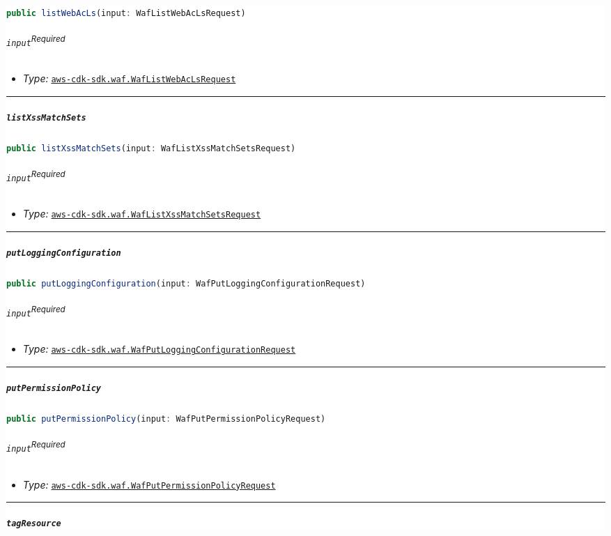 ```typescript
public listWebAcLs(input: WafListWebAcLsRequest)
```

###### `input`<sup>Required</sup> <a name="aws-cdk-sdk.waf.WafClient.parameter.input"></a>

- *Type:* [`aws-cdk-sdk.waf.WafListWebAcLsRequest`](#aws-cdk-sdk.waf.WafListWebAcLsRequest)

---

##### `listXssMatchSets` <a name="aws-cdk-sdk.waf.WafClient.listXssMatchSets"></a>

```typescript
public listXssMatchSets(input: WafListXssMatchSetsRequest)
```

###### `input`<sup>Required</sup> <a name="aws-cdk-sdk.waf.WafClient.parameter.input"></a>

- *Type:* [`aws-cdk-sdk.waf.WafListXssMatchSetsRequest`](#aws-cdk-sdk.waf.WafListXssMatchSetsRequest)

---

##### `putLoggingConfiguration` <a name="aws-cdk-sdk.waf.WafClient.putLoggingConfiguration"></a>

```typescript
public putLoggingConfiguration(input: WafPutLoggingConfigurationRequest)
```

###### `input`<sup>Required</sup> <a name="aws-cdk-sdk.waf.WafClient.parameter.input"></a>

- *Type:* [`aws-cdk-sdk.waf.WafPutLoggingConfigurationRequest`](#aws-cdk-sdk.waf.WafPutLoggingConfigurationRequest)

---

##### `putPermissionPolicy` <a name="aws-cdk-sdk.waf.WafClient.putPermissionPolicy"></a>

```typescript
public putPermissionPolicy(input: WafPutPermissionPolicyRequest)
```

###### `input`<sup>Required</sup> <a name="aws-cdk-sdk.waf.WafClient.parameter.input"></a>

- *Type:* [`aws-cdk-sdk.waf.WafPutPermissionPolicyRequest`](#aws-cdk-sdk.waf.WafPutPermissionPolicyRequest)

---

##### `tagResource` <a name="aws-cdk-sdk.waf.WafClient.tagResource"></a>
